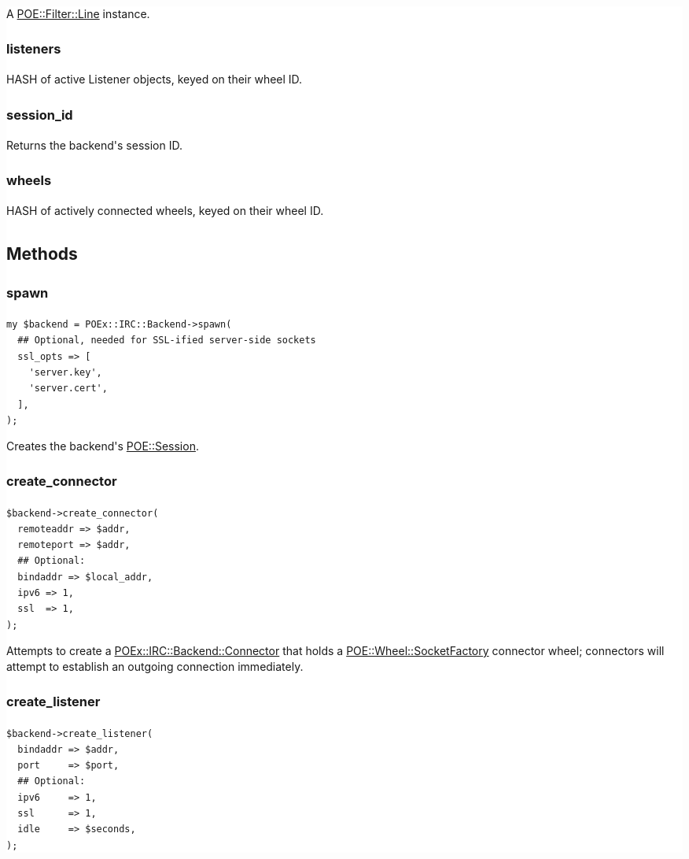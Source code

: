 A [POE::Filter::Line](http://search.cpan.org/perldoc?POE::Filter::Line) instance.

### listeners

HASH of active Listener objects, keyed on their wheel ID.

### session\_id

Returns the backend's session ID.

### wheels

HASH of actively connected wheels, keyed on their wheel ID.



## Methods

### spawn

    my $backend = POEx::IRC::Backend->spawn(
      ## Optional, needed for SSL-ified server-side sockets
      ssl_opts => [
        'server.key',
        'server.cert',
      ],
    );

Creates the backend's [POE::Session](http://search.cpan.org/perldoc?POE::Session).

### create\_connector

    $backend->create_connector(
      remoteaddr => $addr,
      remoteport => $addr,
      ## Optional:
      bindaddr => $local_addr,
      ipv6 => 1,
      ssl  => 1,
    );

Attempts to create a [POEx::IRC::Backend::Connector](http://search.cpan.org/perldoc?POEx::IRC::Backend::Connector) that 
holds a [POE::Wheel::SocketFactory](http://search.cpan.org/perldoc?POE::Wheel::SocketFactory) connector wheel; connectors will 
attempt to establish an outgoing connection immediately.

### create\_listener

    $backend->create_listener(
      bindaddr => $addr,
      port     => $port,
      ## Optional:
      ipv6     => 1,
      ssl      => 1,
      idle     => $seconds,
    );
